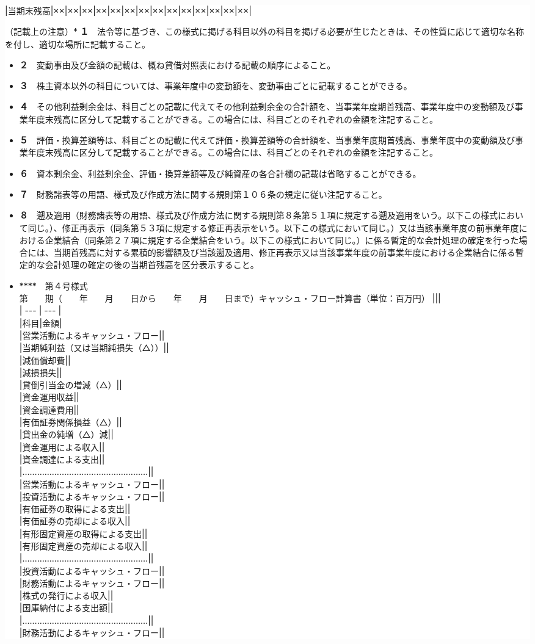 |当期末残高|××|××|××|××|××|××|××|××|××|××|××|××|××|××|  
  
（記載上の注意）* **１**　法令等に基づき、この様式に掲げる科目以外の科目を掲げる必要が生じたときは、その性質に応じて適切な名称を付し、適切な場所に記載すること。  
* **２**　変動事由及び金額の記載は、概ね貸借対照表における記載の順序によること。  
* **３**　株主資本以外の科目については、事業年度中の変動額を、変動事由ごとに記載することができる。  
* **４**　その他利益剰余金は、科目ごとの記載に代えてその他利益剰余金の合計額を、当事業年度期首残高、事業年度中の変動額及び事業年度末残高に区分して記載することができる。この場合には、科目ごとのそれぞれの金額を注記すること。  
* **５**　評価・換算差額等は、科目ごとの記載に代えて評価・換算差額等の合計額を、当事業年度期首残高、事業年度中の変動額及び事業年度末残高に区分して記載することができる。この場合には、科目ごとのそれぞれの金額を注記すること。  
* **６**　資本剰余金、利益剰余金、評価・換算差額等及び純資産の各合計欄の記載は省略することができる。  
* **７**　財務諸表等の用語、様式及び作成方法に関する規則第１０６条の規定に従い注記すること。  
* **８**　遡及適用（財務諸表等の用語、様式及び作成方法に関する規則第８条第５１項に規定する遡及適用をいう。以下この様式において同じ。）、修正再表示（同条第５３項に規定する修正再表示をいう。以下この様式において同じ。）又は当該事業年度の前事業年度における企業結合（同条第２７項に規定する企業結合をいう。以下この様式において同じ。）に係る暫定的な会計処理の確定を行った場合には、当期首残高に対する累積的影響額及び当該遡及適用、修正再表示又は当該事業年度の前事業年度における企業結合に係る暫定的な会計処理の確定の後の当期首残高を区分表示すること。  
  
* ****　第４号様式  
第　　期（　　年　　月　　日から　　年　　月　　日まで）キャッシュ・フロー計算書（単位：百万円）
|||  
| --- | --- |  
|科目|金額|  
|営業活動によるキャッシュ・フロー||  
|当期純利益（又は当期純損失（△））||  
|減価償却費||  
|減損損失||  
|貸倒引当金の増減（△）||  
|資金運用収益||  
|資金調達費用||  
|有価証券関係損益（△）||  
|貸出金の純増（△）減||  
|資金運用による収入||  
|資金調達による支出||  
|……………………………………………||  
|営業活動によるキャッシュ・フロー||  
|投資活動によるキャッシュ・フロー||  
|有価証券の取得による支出||  
|有価証券の売却による収入||  
|有形固定資産の取得による支出||  
|有形固定資産の売却による収入||  
|……………………………………………||  
|投資活動によるキャッシュ・フロー||  
|財務活動によるキャッシュ・フロー||  
|株式の発行による収入||  
|国庫納付による支出額||  
|……………………………………………||  
|財務活動によるキャッシュ・フロー||  